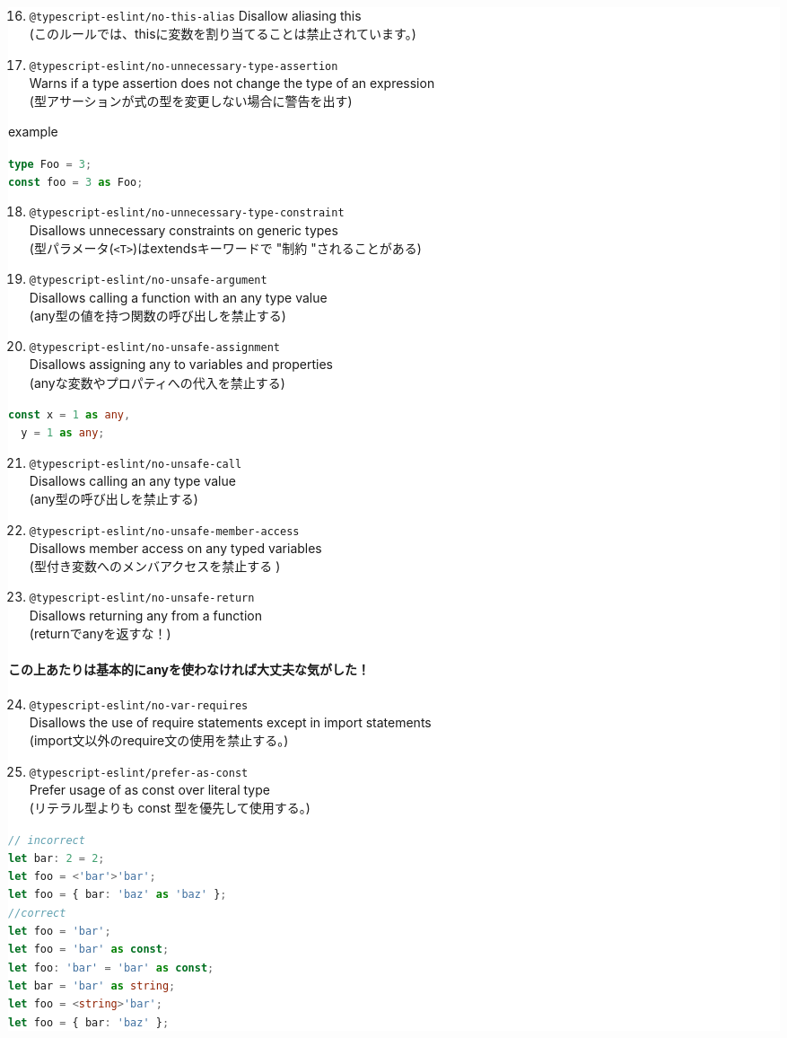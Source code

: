 16. `@typescript-eslint/no-this-alias`
Disallow aliasing this  
(このルールでは、thisに変数を割り当てることは禁止されています。)  

17. `@typescript-eslint/no-unnecessary-type-assertion`  
Warns if a type assertion does not change the type of an expression  
(型アサーションが式の型を変更しない場合に警告を出す)  

example
```ts
type Foo = 3;
const foo = 3 as Foo;
```

18. `@typescript-eslint/no-unnecessary-type-constraint`  
Disallows unnecessary constraints on generic types  
(型パラメータ(`<T>`)はextendsキーワードで "制約 "されることがある)  

19. `@typescript-eslint/no-unsafe-argument`  
Disallows calling a function with an any type value	  
(any型の値を持つ関数の呼び出しを禁止する)  

20. `@typescript-eslint/no-unsafe-assignment`  
Disallows assigning any to variables and properties  
(anyな変数やプロパティへの代入を禁止する)  

```ts
const x = 1 as any,
  y = 1 as any;
```

21. `@typescript-eslint/no-unsafe-call`  
Disallows calling an any type value  
(any型の呼び出しを禁止する)  

22. `@typescript-eslint/no-unsafe-member-access`  
Disallows member access on any typed variables  
(型付き変数へのメンバアクセスを禁止する )

23. `@typescript-eslint/no-unsafe-return`  
Disallows returning any from a function  
(returnでanyを返すな！)

#### この上あたりは基本的にanyを使わなければ大丈夫な気がした！

24. `@typescript-eslint/no-var-requires`  
Disallows the use of require statements except in import statements  
(import文以外のrequire文の使用を禁止する。)  


25. `@typescript-eslint/prefer-as-const`  
Prefer usage of as const over literal type  
(リテラル型よりも const 型を優先して使用する。)  

```ts
// incorrect
let bar: 2 = 2;
let foo = <'bar'>'bar';
let foo = { bar: 'baz' as 'baz' };
//correct
let foo = 'bar';
let foo = 'bar' as const;
let foo: 'bar' = 'bar' as const;
let bar = 'bar' as string;
let foo = <string>'bar';
let foo = { bar: 'baz' };
```
